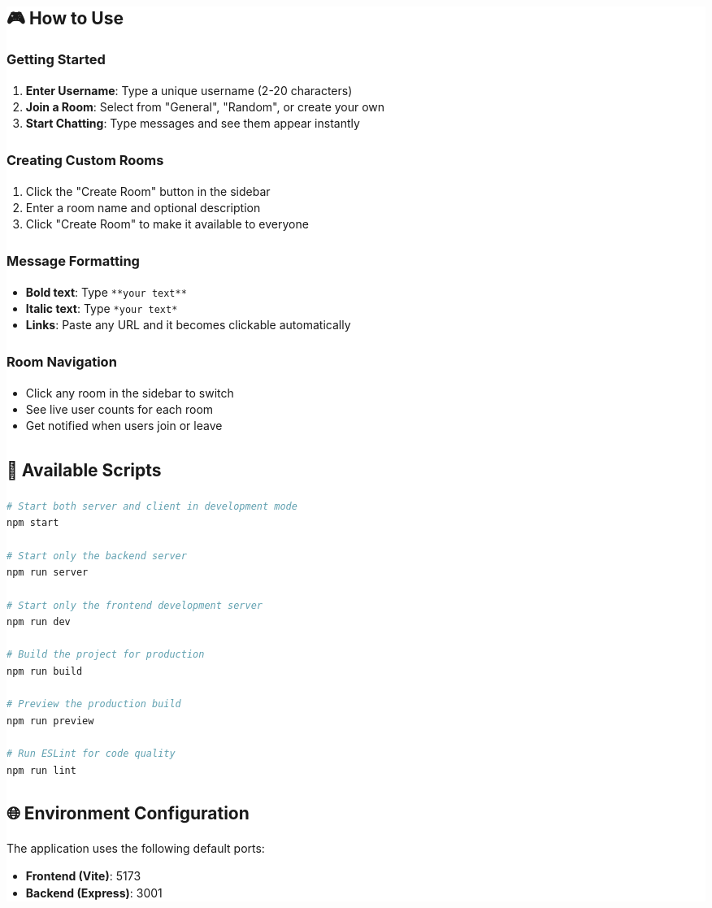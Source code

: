## 🎮 How to Use

### Getting Started
1. **Enter Username**: Type a unique username (2-20 characters)
2. **Join a Room**: Select from "General", "Random", or create your own
3. **Start Chatting**: Type messages and see them appear instantly

### Creating Custom Rooms
1. Click the "Create Room" button in the sidebar
2. Enter a room name and optional description
3. Click "Create Room" to make it available to everyone

### Message Formatting
- **Bold text**: Type `**your text**`
- **Italic text**: Type `*your text*`
- **Links**: Paste any URL and it becomes clickable automatically

### Room Navigation
- Click any room in the sidebar to switch
- See live user counts for each room
- Get notified when users join or leave

## 🔧 Available Scripts

```bash
# Start both server and client in development mode
npm start

# Start only the backend server
npm run server

# Start only the frontend development server
npm run dev

# Build the project for production
npm run build

# Preview the production build
npm run preview

# Run ESLint for code quality
npm run lint
```

## 🌐 Environment Configuration

The application uses the following default ports:
- **Frontend (Vite)**: 5173
- **Backend (Express)**: 3001
